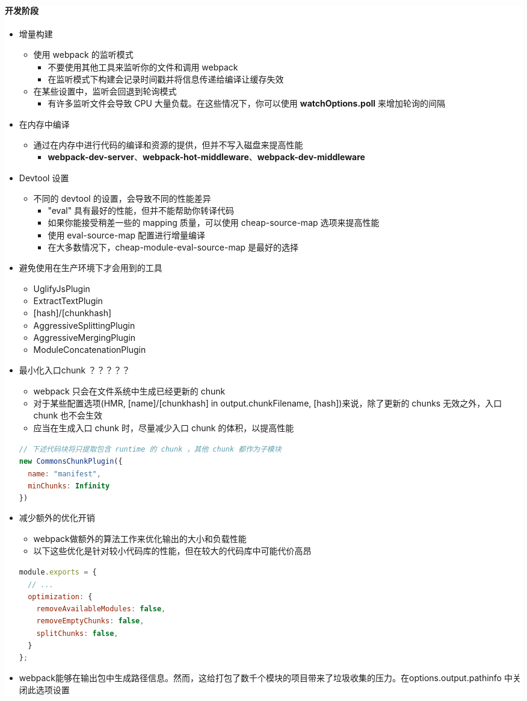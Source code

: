 #### 开发阶段

- 增量构建
  - 使用 webpack 的监听模式
    - 不要使用其他工具来监听你的文件和调用 webpack
    - 在监听模式下构建会记录时间戳并将信息传递给编译让缓存失效
  - 在某些设置中，监听会回退到轮询模式
    - 有许多监听文件会导致 CPU 大量负载。在这些情况下，你可以使用 **watchOptions.poll** 来增加轮询的间隔
- 在内存中编译
  - 通过在内存中进行代码的编译和资源的提供，但并不写入磁盘来提高性能
    - **webpack-dev-server**、**webpack-hot-middleware**、**webpack-dev-middleware**
- Devtool 设置
  - 不同的 devtool 的设置，会导致不同的性能差异
    - "eval" 具有最好的性能，但并不能帮助你转译代码
    - 如果你能接受稍差一些的 mapping 质量，可以使用 cheap-source-map 选项来提高性能
    - 使用 eval-source-map 配置进行增量编译
    - 在大多数情况下，cheap-module-eval-source-map 是最好的选择
- 避免使用在生产环境下才会用到的工具
  - UglifyJsPlugin
  - ExtractTextPlugin
  - [hash]/[chunkhash]
  - AggressiveSplittingPlugin
  - AggressiveMergingPlugin
  - ModuleConcatenationPlugin
- 最小化入口chunk ？？？？？
  - webpack 只会在文件系统中生成已经更新的 chunk
  - 对于某些配置选项(HMR, [name]/[chunkhash] in output.chunkFilename, [hash])来说，除了更新的 chunks 无效之外，入口 chunk 也不会生效
  - 应当在生成入口 chunk 时，尽量减少入口 chunk 的体积，以提高性能
  
  ```js
  // 下述代码块将只提取包含 runtime 的 chunk ，其他 chunk 都作为子模块
  new CommonsChunkPlugin({
    name: "manifest",
    minChunks: Infinity
  })
  ```

- 减少额外的优化开销
  - webpack做额外的算法工作来优化输出的大小和负载性能
  - 以下这些优化是针对较小代码库的性能，但在较大的代码库中可能代价高昂

  ```js
  module.exports = {
    // ...
    optimization: {
      removeAvailableModules: false,
      removeEmptyChunks: false,
      splitChunks: false,
    }
  };
  ```

- webpack能够在输出包中生成路径信息。然而，这给打包了数千个模块的项目带来了垃圾收集的压力。在options.output.pathinfo 中关闭此选项设置
